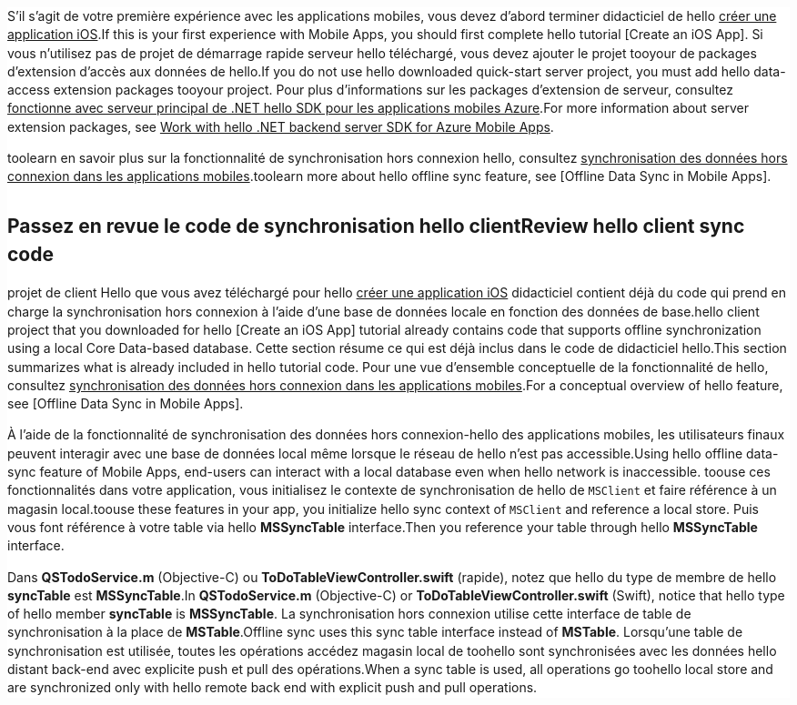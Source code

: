 <span data-ttu-id="a3ccf-109">S’il s’agit de votre première expérience avec les applications mobiles, vous devez d’abord terminer didacticiel de hello [créer une application iOS].</span><span class="sxs-lookup"><span data-stu-id="a3ccf-109">If this is your first experience with Mobile Apps, you should first complete hello tutorial [Create an iOS App].</span></span> <span data-ttu-id="a3ccf-110">Si vous n’utilisez pas de projet de démarrage rapide serveur hello téléchargé, vous devez ajouter le projet tooyour de packages d’extension d’accès aux données de hello.</span><span class="sxs-lookup"><span data-stu-id="a3ccf-110">If you do not use hello downloaded quick-start server project, you must add hello data-access extension packages tooyour project.</span></span> <span data-ttu-id="a3ccf-111">Pour plus d’informations sur les packages d’extension de serveur, consultez [fonctionne avec serveur principal de .NET hello SDK pour les applications mobiles Azure](app-service-mobile-dotnet-backend-how-to-use-server-sdk.md).</span><span class="sxs-lookup"><span data-stu-id="a3ccf-111">For more information about server extension packages, see [Work with hello .NET backend server SDK for Azure Mobile Apps](app-service-mobile-dotnet-backend-how-to-use-server-sdk.md).</span></span>

<span data-ttu-id="a3ccf-112">toolearn en savoir plus sur la fonctionnalité de synchronisation hors connexion hello, consultez [synchronisation des données hors connexion dans les applications mobiles].</span><span class="sxs-lookup"><span data-stu-id="a3ccf-112">toolearn more about hello offline sync feature, see [Offline Data Sync in Mobile Apps].</span></span>

## <span data-ttu-id="a3ccf-113"><a name="review-sync"></a>Passez en revue le code de synchronisation hello client</span><span class="sxs-lookup"><span data-stu-id="a3ccf-113"><a name="review-sync"></a>Review hello client sync code</span></span>
<span data-ttu-id="a3ccf-114">projet de client Hello que vous avez téléchargé pour hello [créer une application iOS] didacticiel contient déjà du code qui prend en charge la synchronisation hors connexion à l’aide d’une base de données locale en fonction des données de base.</span><span class="sxs-lookup"><span data-stu-id="a3ccf-114">hello client project that you downloaded for hello [Create an iOS App] tutorial already contains code that supports offline synchronization using a local Core Data-based database.</span></span> <span data-ttu-id="a3ccf-115">Cette section résume ce qui est déjà inclus dans le code de didacticiel hello.</span><span class="sxs-lookup"><span data-stu-id="a3ccf-115">This section summarizes what is already included in hello tutorial code.</span></span> <span data-ttu-id="a3ccf-116">Pour une vue d’ensemble conceptuelle de la fonctionnalité de hello, consultez [synchronisation des données hors connexion dans les applications mobiles].</span><span class="sxs-lookup"><span data-stu-id="a3ccf-116">For a conceptual overview of hello feature, see [Offline Data Sync in Mobile Apps].</span></span>

<span data-ttu-id="a3ccf-117">À l’aide de la fonctionnalité de synchronisation des données hors connexion-hello des applications mobiles, les utilisateurs finaux peuvent interagir avec une base de données local même lorsque le réseau de hello n’est pas accessible.</span><span class="sxs-lookup"><span data-stu-id="a3ccf-117">Using hello offline data-sync feature of Mobile Apps, end-users can interact with a local database even when hello network is inaccessible.</span></span> <span data-ttu-id="a3ccf-118">toouse ces fonctionnalités dans votre application, vous initialisez le contexte de synchronisation de hello de `MSClient` et faire référence à un magasin local.</span><span class="sxs-lookup"><span data-stu-id="a3ccf-118">toouse these features in your app, you initialize hello sync context of `MSClient` and reference a local store.</span></span> <span data-ttu-id="a3ccf-119">Puis vous font référence à votre table via hello **MSSyncTable** interface.</span><span class="sxs-lookup"><span data-stu-id="a3ccf-119">Then you reference your table through hello **MSSyncTable** interface.</span></span>

<span data-ttu-id="a3ccf-120">Dans **QSTodoService.m** (Objective-C) ou **ToDoTableViewController.swift** (rapide), notez que hello du type de membre de hello **syncTable** est  **MSSyncTable**.</span><span class="sxs-lookup"><span data-stu-id="a3ccf-120">In **QSTodoService.m** (Objective-C) or **ToDoTableViewController.swift** (Swift), notice that hello type of hello member **syncTable** is **MSSyncTable**.</span></span> <span data-ttu-id="a3ccf-121">La synchronisation hors connexion utilise cette interface de table de synchronisation à la place de **MSTable**.</span><span class="sxs-lookup"><span data-stu-id="a3ccf-121">Offline sync uses this sync table interface instead of **MSTable**.</span></span> <span data-ttu-id="a3ccf-122">Lorsqu’une table de synchronisation est utilisée, toutes les opérations accédez magasin local de toohello sont synchronisées avec les données hello distant back-end avec explicite push et pull des opérations.</span><span class="sxs-lookup"><span data-stu-id="a3ccf-122">When a sync table is used, all operations go toohello local store and are synchronized only with hello remote back end with explicit push and pull operations.</span></span>


[créer une application iOS]: app-service-mobile-ios-get-started.md
[synchronisation des données hors connexion dans les applications mobiles]: app-service-mobile-offline-data-sync.md
[defining-core-data-tableoperationerrors-entity]: ./media/app-service-mobile-ios-get-started-offline-data/defining-core-data-tableoperationerrors-entity.png
[defining-core-data-tableoperations-entity]: ./media/app-service-mobile-ios-get-started-offline-data/defining-core-data-tableoperations-entity.png
[defining-core-data-tableconfig-entity]: ./media/app-service-mobile-ios-get-started-offline-data/defining-core-data-tableconfig-entity.png
[defining-core-data-todoitem-entity]: ./media/app-service-mobile-ios-get-started-offline-data/defining-core-data-todoitem-entity.png
[Couverture du cloud : La synchronisation hors connexion dans Services mobiles Azure]: http://channel9.msdn.com/Shows/Cloud+Cover/Episode-155-Offline-Storage-with-Donna-Malayeri
[Azure Friday: Offline-enabled apps in Azure Mobile Services]: http://azure.microsoft.com/en-us/documentation/videos/azure-mobile-services-offline-enabled-apps-with-donna-malayeri/